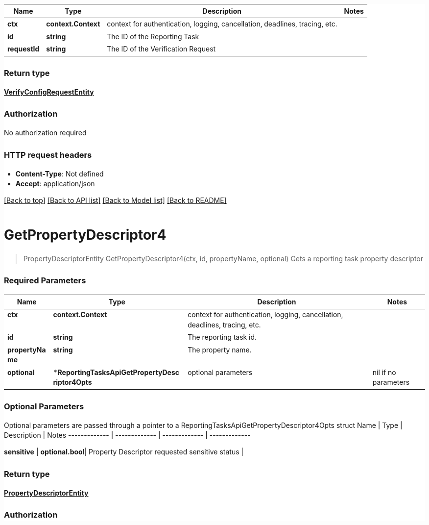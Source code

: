 Name | Type | Description  | Notes
------------- | ------------- | ------------- | -------------
 **ctx** | **context.Context** | context for authentication, logging, cancellation, deadlines, tracing, etc.
  **id** | **string**| The ID of the Reporting Task | 
  **requestId** | **string**| The ID of the Verification Request | 

### Return type

[**VerifyConfigRequestEntity**](VerifyConfigRequestEntity.md)

### Authorization

No authorization required

### HTTP request headers

 - **Content-Type**: Not defined
 - **Accept**: application/json

[[Back to top]](#) [[Back to API list]](../README.md#documentation-for-api-endpoints) [[Back to Model list]](../README.md#documentation-for-models) [[Back to README]](../README.md)

# **GetPropertyDescriptor4**
> PropertyDescriptorEntity GetPropertyDescriptor4(ctx, id, propertyName, optional)
Gets a reporting task property descriptor

### Required Parameters

Name | Type | Description  | Notes
------------- | ------------- | ------------- | -------------
 **ctx** | **context.Context** | context for authentication, logging, cancellation, deadlines, tracing, etc.
  **id** | **string**| The reporting task id. | 
  **propertyName** | **string**| The property name. | 
 **optional** | ***ReportingTasksApiGetPropertyDescriptor4Opts** | optional parameters | nil if no parameters

### Optional Parameters
Optional parameters are passed through a pointer to a ReportingTasksApiGetPropertyDescriptor4Opts struct
Name | Type | Description  | Notes
------------- | ------------- | ------------- | -------------


 **sensitive** | **optional.bool**| Property Descriptor requested sensitive status | 

### Return type

[**PropertyDescriptorEntity**](PropertyDescriptorEntity.md)

### Authorization
